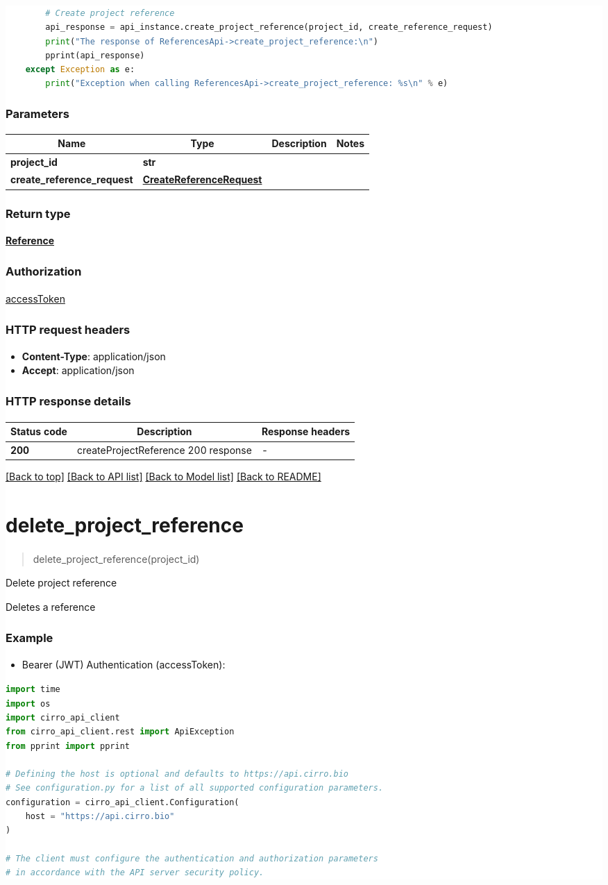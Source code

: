 ```python
        # Create project reference
        api_response = api_instance.create_project_reference(project_id, create_reference_request)
        print("The response of ReferencesApi->create_project_reference:\n")
        pprint(api_response)
    except Exception as e:
        print("Exception when calling ReferencesApi->create_project_reference: %s\n" % e)
```



### Parameters


Name | Type | Description  | Notes
------------- | ------------- | ------------- | -------------
 **project_id** | **str**|  | 
 **create_reference_request** | [**CreateReferenceRequest**](CreateReferenceRequest.md)|  | 

### Return type

[**Reference**](Reference.md)

### Authorization

[accessToken](../README.md#accessToken)

### HTTP request headers

 - **Content-Type**: application/json
 - **Accept**: application/json

### HTTP response details

| Status code | Description | Response headers |
|-------------|-------------|------------------|
**200** | createProjectReference 200 response |  -  |

[[Back to top]](#) [[Back to API list]](../README.md#documentation-for-api-endpoints) [[Back to Model list]](../README.md#documentation-for-models) [[Back to README]](../README.md)

# **delete_project_reference**
> delete_project_reference(project_id)

Delete project reference

Deletes a reference

### Example

* Bearer (JWT) Authentication (accessToken):

```python
import time
import os
import cirro_api_client
from cirro_api_client.rest import ApiException
from pprint import pprint

# Defining the host is optional and defaults to https://api.cirro.bio
# See configuration.py for a list of all supported configuration parameters.
configuration = cirro_api_client.Configuration(
    host = "https://api.cirro.bio"
)

# The client must configure the authentication and authorization parameters
# in accordance with the API server security policy.
```
